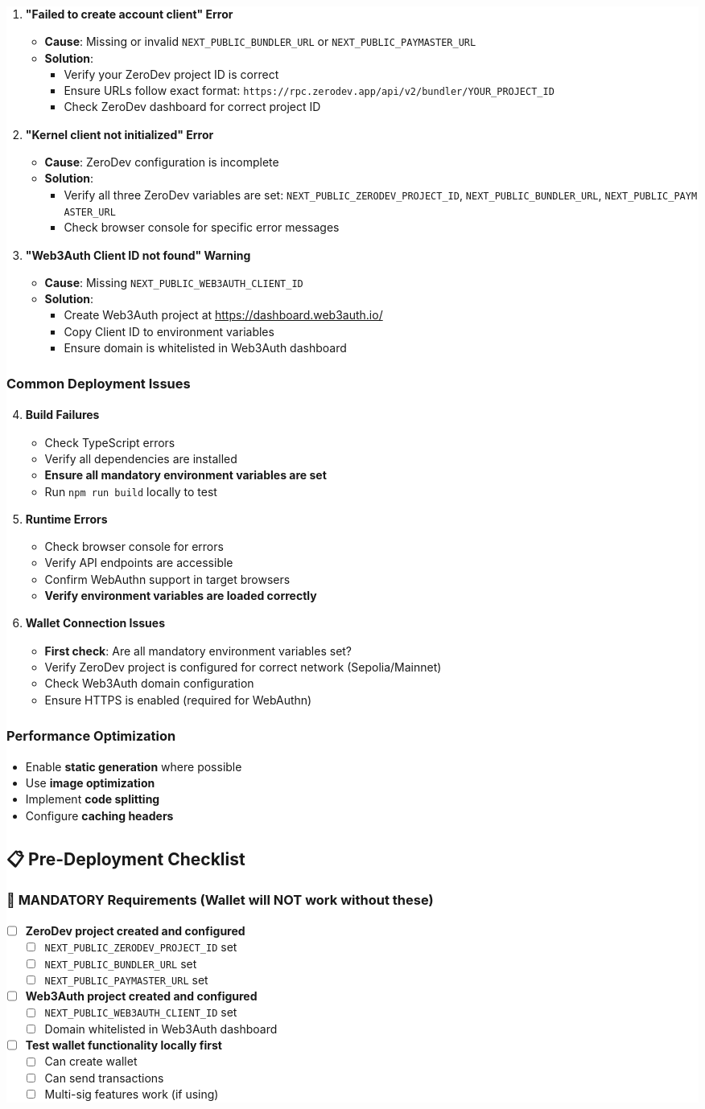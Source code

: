 1. **"Failed to create account client" Error**
   - **Cause**: Missing or invalid `NEXT_PUBLIC_BUNDLER_URL` or `NEXT_PUBLIC_PAYMASTER_URL`
   - **Solution**:
     - Verify your ZeroDev project ID is correct
     - Ensure URLs follow exact format: `https://rpc.zerodev.app/api/v2/bundler/YOUR_PROJECT_ID`
     - Check ZeroDev dashboard for correct project ID

2. **"Kernel client not initialized" Error**
   - **Cause**: ZeroDev configuration is incomplete
   - **Solution**:
     - Verify all three ZeroDev variables are set: `NEXT_PUBLIC_ZERODEV_PROJECT_ID`, `NEXT_PUBLIC_BUNDLER_URL`, `NEXT_PUBLIC_PAYMASTER_URL`
     - Check browser console for specific error messages

3. **"Web3Auth Client ID not found" Warning**
   - **Cause**: Missing `NEXT_PUBLIC_WEB3AUTH_CLIENT_ID`
   - **Solution**:
     - Create Web3Auth project at https://dashboard.web3auth.io/
     - Copy Client ID to environment variables
     - Ensure domain is whitelisted in Web3Auth dashboard

### Common Deployment Issues

4. **Build Failures**
   - Check TypeScript errors
   - Verify all dependencies are installed
   - **Ensure all mandatory environment variables are set**
   - Run `npm run build` locally to test

5. **Runtime Errors**
   - Check browser console for errors
   - Verify API endpoints are accessible
   - Confirm WebAuthn support in target browsers
   - **Verify environment variables are loaded correctly**

6. **Wallet Connection Issues**
   - **First check**: Are all mandatory environment variables set?
   - Verify ZeroDev project is configured for correct network (Sepolia/Mainnet)
   - Check Web3Auth domain configuration
   - Ensure HTTPS is enabled (required for WebAuthn)

### Performance Optimization
- Enable **static generation** where possible
- Use **image optimization**
- Implement **code splitting**
- Configure **caching headers**

## 📋 Pre-Deployment Checklist

### 🚨 **MANDATORY Requirements (Wallet will NOT work without these)**
- [ ] **ZeroDev project created and configured**
  - [ ] `NEXT_PUBLIC_ZERODEV_PROJECT_ID` set
  - [ ] `NEXT_PUBLIC_BUNDLER_URL` set
  - [ ] `NEXT_PUBLIC_PAYMASTER_URL` set
- [ ] **Web3Auth project created and configured**
  - [ ] `NEXT_PUBLIC_WEB3AUTH_CLIENT_ID` set
  - [ ] Domain whitelisted in Web3Auth dashboard
- [ ] **Test wallet functionality locally first**
  - [ ] Can create wallet
  - [ ] Can send transactions
  - [ ] Multi-sig features work (if using)
